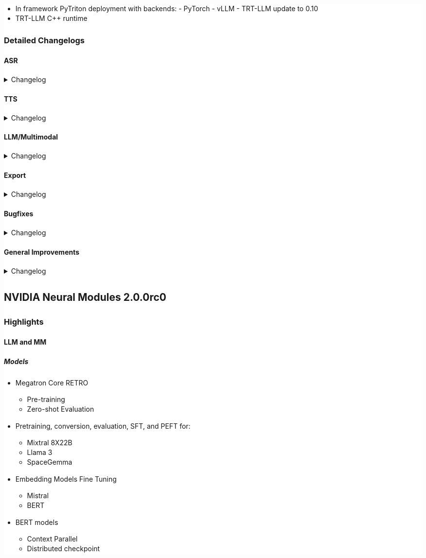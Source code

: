 - In framework PyTriton deployment with backends: - PyTorch - vLLM - TRT-LLM update to 0.10
- TRT-LLM C++ runtime

### Detailed Changelogs

#### ASR

<details><summary>Changelog</summary></details>

#### TTS

<details><summary>Changelog</summary></details>

#### LLM/Multimodal
  
<details><summary>Changelog</summary></details>

#### Export

<details><summary>Changelog</summary></details>




#### Bugfixes
  
<details><summary>Changelog</summary></details>

#### General Improvements

<details><summary>Changelog</summary></details>

## NVIDIA Neural Modules 2.0.0rc0

### Highlights

#### LLM and MM

##### Models

- Megatron Core RETRO
  - Pre-training
  - Zero-shot Evaluation

- Pretraining, conversion, evaluation, SFT, and PEFT for:
  - Mixtral 8X22B
  - Llama 3
  - SpaceGemma

- Embedding Models Fine Tuning
  - Mistral
  - BERT

- BERT models
  - Context Parallel
  - Distributed checkpoint
